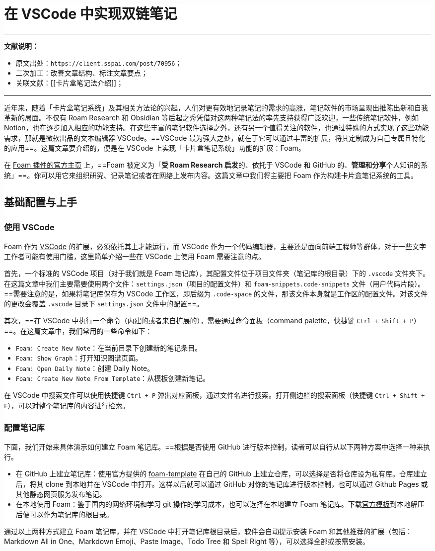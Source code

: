 # 在 VSCode 中实现双链笔记

---
 **文献说明：**

- 原文出处：`https://client.sspai.com/post/70956`；
- 二次加工：改善文章结构、标注文章要点；
- 关联文献：[[卡片盒笔记法介绍]]；

---

近年来，随着「卡片盒笔记系统」及其相关方法论的兴起，人们对更有效地记录笔记的需求的高涨，笔记软件的市场呈现出推陈出新和自我革新的局面。不仅有 Roam Research 和 Obsidian 等后起之秀凭借对这两种笔记法的率先支持获得广泛欢迎，一些传统笔记软件，例如 Notion，也在逐步加入相应的功能支持。在这些丰富的笔记软件选择之外，还有另一个值得关注的软件，也通过特殊的方式实现了这些功能需求，那就是微软出品的文本编辑器 VSCode。==VSCode 最为强大之处，就在于它可以通过丰富的扩展，将其定制成为自己专属且特化的应用==。这篇文章要介绍的，便是在 VSCode 上实现「卡片盒笔记系统」功能的扩展：Foam。

在 [Foam 插件的官方主页](https://client.sspai.com/link?target=https%3A%2F%2Ffoambubble.github.io%2Ffoam%2F) 上，==Foam 被定义为「**受 Roam Research 启发**的、依托于 VSCode 和 GitHub 的、**管理和分享**个人知识的系统」==。你可以用它来组织研究、记录笔记或者在网络上发布内容。这篇文章中我们将主要把 Foam 作为构建卡片盒笔记系统的工具。

## 基础配置与上手

### 使用 VSCode

Foam 作为 [VSCode](https://client.sspai.com/link?target=https%3A%2F%2Fcode.visualstudio.com%2F) 的扩展，必须依托其上才能运行，而 VSCode 作为一个代码编辑器，主要还是面向前端工程师等群体，对于一些文字工作者可能有使用门槛，这里简单介绍一些在 VSCode 上使用 Foam 需要注意的点。

首先，一个标准的 VSCode 项目（对于我们就是 Foam 笔记库），其配置文件位于项目文件夹（笔记库的根目录）下的 `.vscode` 文件夹下。在这篇文章中我们主要需要使用两个文件：`settings.json`（项目的配置文件）和 `foam-snippets.code-snippets` 文件（用户代码片段）。==需要注意的是，如果将笔记库保存为 VSCode 工作区，即后缀为 `.code-space` 的文件，那该文件本身就是工作区的配置文件。对该文件的更改会覆盖 `.vscode` 目录下 `settings.json` 文件中的配置==。

其次，==在 VSCode 中执行一个命令（内建的或者来自扩展的），需要通过命令面板（command palette，快捷键 `Ctrl + Shift + P`）==。在这篇文章中，我们常用的一些命令如下：

- `Foam: Create New Note`：在当前目录下创建新的笔记条目。
- `Foam: Show Graph`：打开知识图谱页面。
- `Foam: Open Daily Note`：创建 Daily Note。
- `Foam: Create New Note From Template`：从模板创建新笔记。

在 VSCode 中搜索文件可以使用快捷键 `Ctrl + P` 弹出对应面板，通过文件名进行搜索。打开侧边栏的搜索面板（快捷键 `Ctrl + Shift + F`），可以对整个笔记库的内容进行检索。

### 配置笔记库

下面，我们开始来具体演示如何建立 Foam 笔记库。==根据是否使用 GitHub 进行版本控制，读者可以自行从以下两种方案中选择一种来执行。

- 在 GitHub 上建立笔记库：使用官方提供的 [foam-template](https://client.sspai.com/link?target=https%3A%2F%2Fgithub.com%2Ffoambubble%2Ffoam-template) 在自己的 GitHub 上建立仓库，可以选择是否将仓库设为私有库。仓库建立后，将其 clone 到本地并在 VSCode 中打开。这样以后就可以通过 GitHub 对你的笔记库进行版本控制，也可以通过 Github Pages 或其他静态网页服务发布笔记。
- 在本地使用 Foam：鉴于国内的网络环境和学习 git 操作的学习成本，也可以选择在本地建立 Foam 笔记库。下载[官方模板](https://client.sspai.com/link?target=https%3A%2F%2Fgithub.com%2Ffoambubble%2Ffoam-template%2Farchive%2Fmaster.zip)到本地解压后便可以作为笔记库的根目录。

通过以上两种方式建立 Foam 笔记库，并在 VSCode 中打开笔记库根目录后，软件会自动提示安装 Foam 和其他推荐的扩展（包括：Markdown All in One、Markdown Emoji、Paste Image、Todo Tree 和 Spell Right 等），可以选择全部或按需安装。
